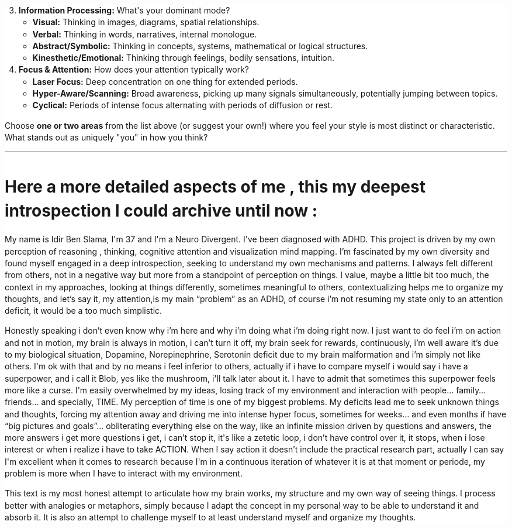 3. **Information Processing:** What's your dominant mode?
    * **Visual:** Thinking in images, diagrams, spatial relationships.
    * **Verbal:** Thinking in words, narratives, internal monologue.
    * **Abstract/Symbolic:** Thinking in concepts, systems, mathematical or logical structures.
    * **Kinesthetic/Emotional:** Thinking through feelings, bodily sensations, intuition.
4. **Focus \& Attention:** How does your attention typically work?
    * **Laser Focus:** Deep concentration on one thing for extended periods.
    * **Hyper-Aware/Scanning:** Broad awareness, picking up many signals simultaneously, potentially jumping between topics.
    * **Cyclical:** Periods of intense focus alternating with periods of diffusion or rest.

Choose **one or two areas** from the list above (or suggest your own!) where you feel your style is most distinct or characteristic. What stands out as uniquely "you" in how you think?

---

# Here a more detailed aspects of me , this my deepest introspection I could archive until now :

My name is Idir Ben Slama, I'm 37 and I'm a Neuro Divergent. I've been diagnosed with ADHD. This project is driven by my own perception of reasoning , thinking, cognitive attention and visualization mind mapping. I’m fascinated by my own diversity and found myself engaged in a deep introspection, seeking to understand my own mechanisms and patterns. I always felt different from others, not in a negative way but more from a standpoint of perception on things. I value, maybe a little bit too much, the context in my approaches, looking at things differently, sometimes meaningful to others, contextualizing helps me to organize my thoughts, and let’s say it, my attention,is my main “problem” as an ADHD, of course i’m not resuming my state only to an attention deficit, it  would be a too much simplistic.

Honestly speaking i don’t even know why i’m here and why i’m doing what i’m doing right now. I just want to do feel i’m on action and not in motion, my brain is always in motion, i can’t turn it off, my brain seek for rewards, continuously, i’m well aware it’s due to my biological situation, Dopamine, Norepinephrine, Serotonin deficit due to my brain malformation and i’m simply not  like others. I'm ok with that and by no means i feel inferior to others, actually if i have to compare myself i would say i have a superpower, and i call it Blob, yes like the mushroom, i'll talk later about it. I have to admit that sometimes this superpower feels more like a curse. I'm easily overwhelmed by my ideas, losing track of my environment and interaction with people… family… friends… and specially,  TIME. My perception of time is one of my biggest problems. My deficits lead me to seek unknown things and thoughts, forcing my attention away and driving me into intense hyper focus, sometimes for weeks… and even months if have “big pictures and goals”… obliterating everything else on the way, like an infinite mission driven by questions and answers, the  more answers i get more questions i get, i can’t stop it, it's like a zetetic loop, i don’t have control over it, it stops, when i lose interest or when i realize i have to take ACTION. When I say action it doesn’t include the practical research part, actually I can say I'm excellent when it comes to research because I'm in a continuous iteration of whatever it is at that moment or periode, my problem is more when I have to interact with my environment.

This text is my most honest attempt to articulate how my brain works, my structure and my own way of seeing things. I process better with analogies or metaphors, simply because I adapt the concept in my personal way to be able to understand it and absorb it. It is also an attempt to challenge myself to at least understand myself and organize my thoughts.
